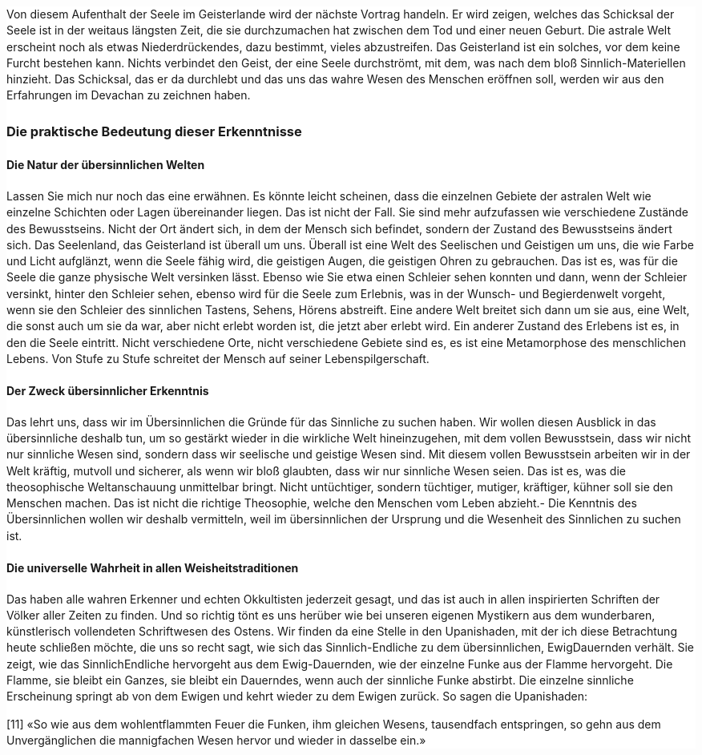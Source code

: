 Von diesem Aufenthalt der Seele im Geisterlande wird der nächste Vortrag handeln. Er wird zeigen, welches das Schicksal der Seele ist in der weitaus längsten Zeit, die sie durchzumachen hat zwischen dem Tod und einer neuen Geburt. Die astrale Welt erscheint noch als etwas Niederdrückendes, dazu bestimmt, vieles abzustreifen. Das Geisterland ist ein solches, vor dem keine Furcht bestehen kann. Nichts verbindet den Geist, der eine Seele durchströmt, mit dem, was nach dem bloß Sinnlich-Materiellen hinzieht. Das Schicksal, das er da durchlebt und das uns das wahre Wesen des Menschen eröffnen soll, werden wir aus den Erfahrungen im Devachan zu zeichnen haben.

### Die praktische Bedeutung dieser Erkenntnisse

#### Die Natur der übersinnlichen Welten

Lassen Sie mich nur noch das eine erwähnen. Es könnte leicht scheinen, dass die einzelnen Gebiete der astralen Welt wie einzelne Schichten oder Lagen übereinander liegen. Das ist nicht der Fall. Sie sind mehr aufzufassen wie verschiedene Zustände des Bewusstseins. Nicht der Ort ändert sich, in dem der Mensch sich befindet, sondern der Zustand des Bewusstseins ändert sich. Das Seelenland, das Geisterland ist überall um uns. Überall ist eine Welt des Seelischen und Geistigen um uns, die wie Farbe und Licht aufglänzt, wenn die Seele fähig wird, die geistigen Augen, die geistigen Ohren zu gebrauchen. Das ist es, was für die Seele die ganze physische Welt versinken lässt. Ebenso wie Sie etwa einen Schleier sehen konnten und dann, wenn der Schleier versinkt, hinter den Schleier sehen, ebenso wird für die Seele zum Erlebnis, was in der Wunsch- und Begierdenwelt vorgeht, wenn sie den Schleier des sinnlichen Tastens, Sehens, Hörens abstreift. Eine andere Welt breitet sich dann um sie aus, eine Welt, die sonst auch um sie da war, aber nicht erlebt worden ist, die jetzt aber erlebt wird. Ein anderer Zustand des Erlebens ist es, in den die Seele eintritt. Nicht verschiedene Orte, nicht verschiedene Gebiete sind es, es ist eine Metamorphose des menschlichen Lebens. Von Stufe zu Stufe schreitet der Mensch auf seiner Lebenspilgerschaft.

#### Der Zweck übersinnlicher Erkenntnis

Das lehrt uns, dass wir im Übersinnlichen die Gründe für das Sinnliche zu suchen haben. Wir wollen diesen Ausblick in das übersinnliche deshalb tun, um so gestärkt wieder in die wirkliche Welt hineinzugehen, mit dem vollen Bewusstsein, dass wir nicht nur sinnliche Wesen sind, sondern dass wir seelische und geistige Wesen sind. Mit diesem vollen Bewusstsein arbeiten wir in der Welt kräftig, mutvoll und sicherer, als wenn wir bloß glaubten, dass wir nur sinnliche Wesen seien. Das ist es, was die theosophische Weltanschauung unmittelbar bringt. Nicht untüchtiger, sondern tüchtiger, mutiger, kräftiger, kühner soll sie den Menschen machen. Das ist nicht die richtige Theosophie, welche den Menschen vom Leben abzieht.- Die Kenntnis des Übersinnlichen wollen wir deshalb vermitteln, weil im übersinnlichen der Ursprung und die Wesenheit des Sinnlichen zu suchen ist.

#### Die universelle Wahrheit in allen Weisheitstraditionen

Das haben alle wahren Erkenner und echten Okkultisten jederzeit gesagt, und das ist auch in allen inspirierten Schriften der Völker aller Zeiten zu finden. Und so richtig tönt es uns herüber wie bei unseren eigenen Mystikern aus dem wunderbaren, künstlerisch vollendeten Schriftwesen des Ostens. Wir finden da eine Stelle in den Upanishaden, mit der ich diese Betrachtung heute schließen möchte, die uns so recht sagt, wie sich das Sinnlich-Endliche zu dem übersinnlichen, EwigDauernden verhält. Sie zeigt, wie das SinnlichEndliche hervorgeht aus dem Ewig-Dauernden, wie der einzelne Funke aus der Flamme hervorgeht. Die Flamme, sie bleibt ein Ganzes, sie bleibt ein Dauerndes, wenn auch der sinnliche Funke abstirbt. Die einzelne sinnliche Erscheinung springt ab von dem Ewigen und kehrt wieder zu dem Ewigen zurück. So sagen die Upanishaden:

[11] «So wie aus dem wohlentflammten Feuer die Funken, ihm gleichen Wesens, tausendfach entspringen, so gehn aus dem Unvergänglichen die mannigfachen Wesen hervor und wieder in dasselbe ein.»